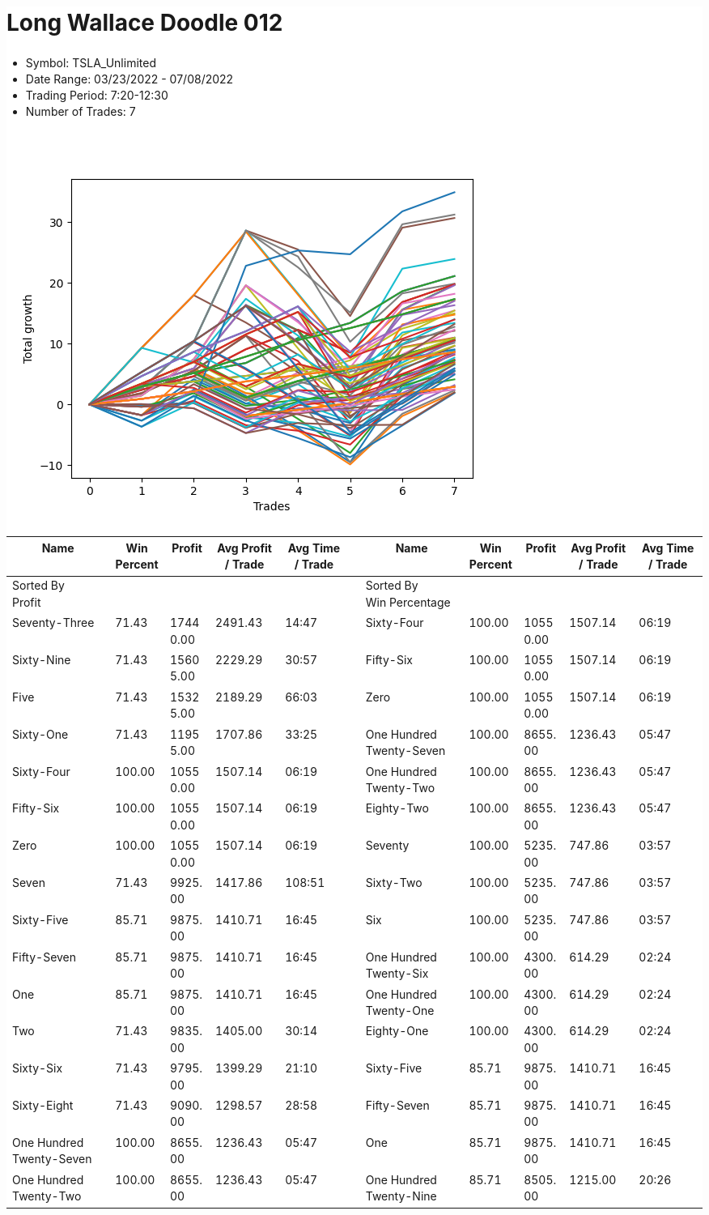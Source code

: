 # Long Wallace Doodle 012 
- Symbol: TSLA_Unlimited
- Date Range: 03/23/2022 - 07/08/2022
- Trading Period: 7:20-12:30
- Number of Trades: 7

![Plot](LongWallaceDoodle012TSLA_Unlimited.png)

| Name | Win Percent | Profit | Avg Profit / Trade | Avg Time / Trade |      | Name | Win Percent | Profit | Avg Profit / Trade | Avg Time / Trade |
| ---- | ----------- | ------ | ------------------ | ---------------- | ---- | ---- | ----------- | ------ | ------------------ | ---------------- |
| Sorted By <br> Profit | | | | | | Sorted By <br> Win Percentage ||||
| Seventy-Three | 71.43 | 17440.00 | 2491.43 | 14:47 |     | Sixty-Four | 100.00 | 10550.00 | 1507.14 | 06:19 |
| Sixty-Nine | 71.43 | 15605.00 | 2229.29 | 30:57 |     | Fifty-Six | 100.00 | 10550.00 | 1507.14 | 06:19 |
| Five | 71.43 | 15325.00 | 2189.29 | 66:03 |     | Zero | 100.00 | 10550.00 | 1507.14 | 06:19 |
| Sixty-One | 71.43 | 11955.00 | 1707.86 | 33:25 |     | One Hundred Twenty-Seven | 100.00 | 8655.00 | 1236.43 | 05:47 |
| Sixty-Four | 100.00 | 10550.00 | 1507.14 | 06:19 |     | One Hundred Twenty-Two | 100.00 | 8655.00 | 1236.43 | 05:47 |
| Fifty-Six | 100.00 | 10550.00 | 1507.14 | 06:19 |     | Eighty-Two | 100.00 | 8655.00 | 1236.43 | 05:47 |
| Zero | 100.00 | 10550.00 | 1507.14 | 06:19 |     | Seventy | 100.00 | 5235.00 | 747.86 | 03:57 |
| Seven | 71.43 | 9925.00 | 1417.86 | 108:51 |     | Sixty-Two | 100.00 | 5235.00 | 747.86 | 03:57 |
| Sixty-Five | 85.71 | 9875.00 | 1410.71 | 16:45 |     | Six | 100.00 | 5235.00 | 747.86 | 03:57 |
| Fifty-Seven | 85.71 | 9875.00 | 1410.71 | 16:45 |     | One Hundred Twenty-Six | 100.00 | 4300.00 | 614.29 | 02:24 |
| One | 85.71 | 9875.00 | 1410.71 | 16:45 |     | One Hundred Twenty-One | 100.00 | 4300.00 | 614.29 | 02:24 |
| Two | 71.43 | 9835.00 | 1405.00 | 30:14 |     | Eighty-One | 100.00 | 4300.00 | 614.29 | 02:24 |
| Sixty-Six | 71.43 | 9795.00 | 1399.29 | 21:10 |     | Sixty-Five | 85.71 | 9875.00 | 1410.71 | 16:45 |
| Sixty-Eight | 71.43 | 9090.00 | 1298.57 | 28:58 |     | Fifty-Seven | 85.71 | 9875.00 | 1410.71 | 16:45 |
| One Hundred Twenty-Seven | 100.00 | 8655.00 | 1236.43 | 05:47 |     | One | 85.71 | 9875.00 | 1410.71 | 16:45 |
| One Hundred Twenty-Two | 100.00 | 8655.00 | 1236.43 | 05:47 |     | One Hundred Twenty-Nine | 85.71 | 8505.00 | 1215.00 | 20:26 |
